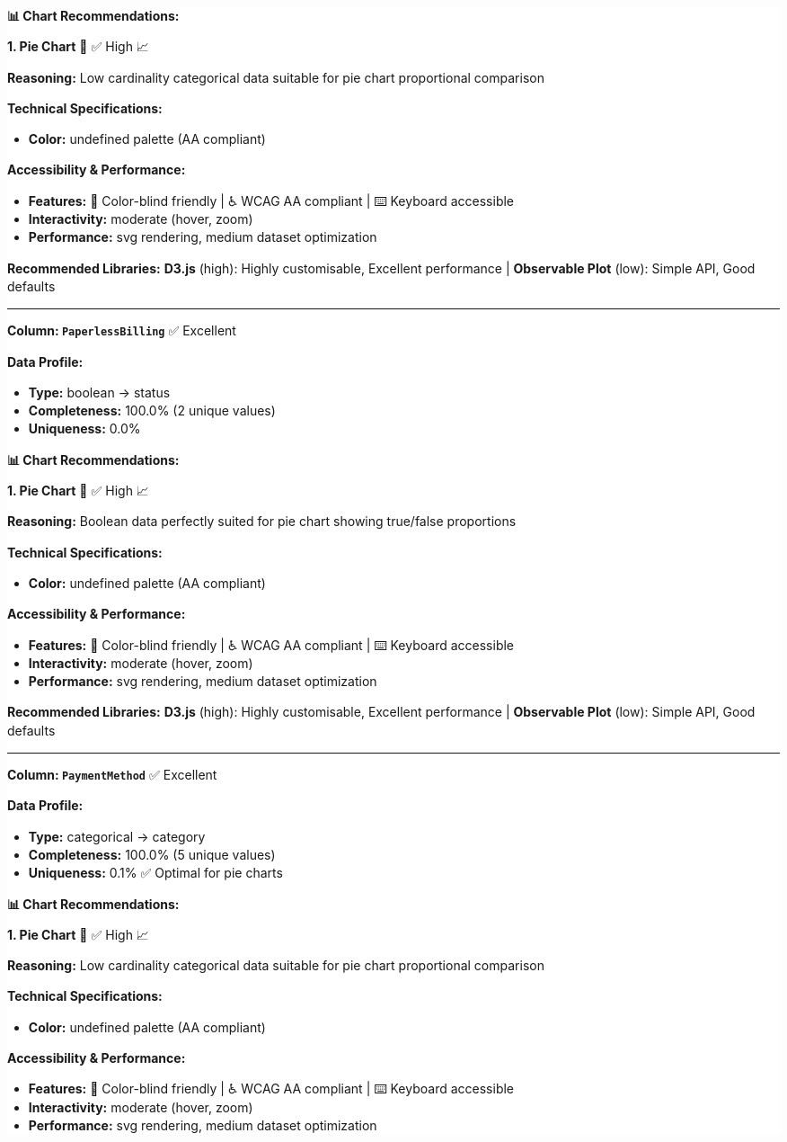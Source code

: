 **📊 Chart Recommendations:**

**1. Pie Chart** 🥇 ✅ High 📈

**Reasoning:** Low cardinality categorical data suitable for pie chart proportional comparison

**Technical Specifications:**
* **Color:** undefined palette (AA compliant)

**Accessibility & Performance:**
* **Features:** 🎨 Color-blind friendly | ♿ WCAG AA compliant | ⌨️ Keyboard accessible
* **Interactivity:** moderate (hover, zoom)
* **Performance:** svg rendering, medium dataset optimization

**Recommended Libraries:** **D3.js** (high): Highly customisable, Excellent performance | **Observable Plot** (low): Simple API, Good defaults

---
**Column: `PaperlessBilling`** ✅ Excellent

**Data Profile:**
* **Type:** boolean → status
* **Completeness:** 100.0% (2 unique values)
* **Uniqueness:** 0.0% 

**📊 Chart Recommendations:**

**1. Pie Chart** 🥇 ✅ High 📈

**Reasoning:** Boolean data perfectly suited for pie chart showing true/false proportions

**Technical Specifications:**
* **Color:** undefined palette (AA compliant)

**Accessibility & Performance:**
* **Features:** 🎨 Color-blind friendly | ♿ WCAG AA compliant | ⌨️ Keyboard accessible
* **Interactivity:** moderate (hover, zoom)
* **Performance:** svg rendering, medium dataset optimization

**Recommended Libraries:** **D3.js** (high): Highly customisable, Excellent performance | **Observable Plot** (low): Simple API, Good defaults

---
**Column: `PaymentMethod`** ✅ Excellent

**Data Profile:**
* **Type:** categorical → category
* **Completeness:** 100.0% (5 unique values)
* **Uniqueness:** 0.1% ✅ Optimal for pie charts

**📊 Chart Recommendations:**

**1. Pie Chart** 🥇 ✅ High 📈

**Reasoning:** Low cardinality categorical data suitable for pie chart proportional comparison

**Technical Specifications:**
* **Color:** undefined palette (AA compliant)

**Accessibility & Performance:**
* **Features:** 🎨 Color-blind friendly | ♿ WCAG AA compliant | ⌨️ Keyboard accessible
* **Interactivity:** moderate (hover, zoom)
* **Performance:** svg rendering, medium dataset optimization
